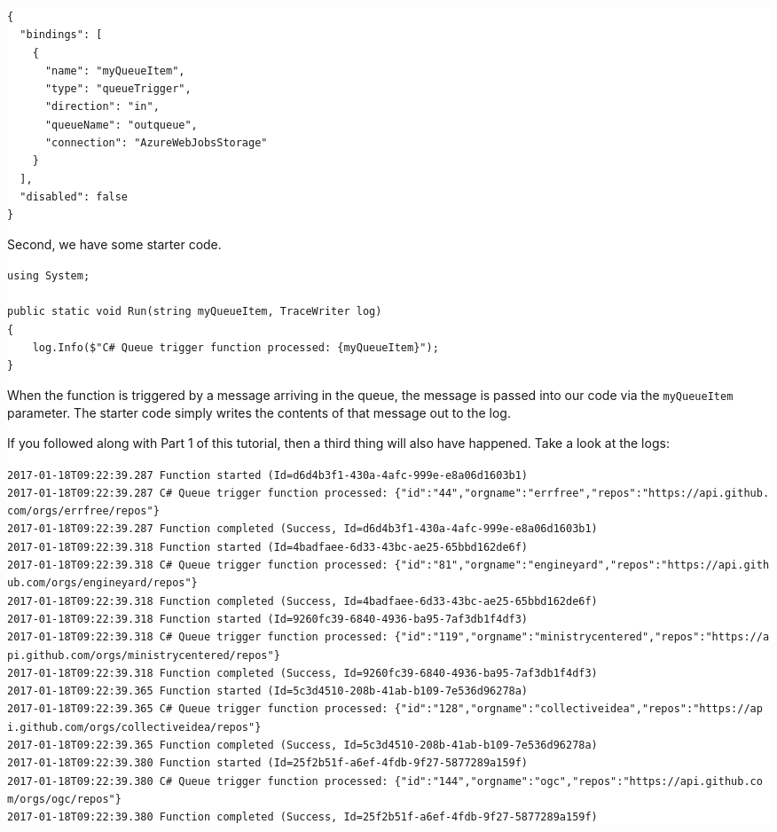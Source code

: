 ```
{
  "bindings": [
    {
      "name": "myQueueItem",
      "type": "queueTrigger",
      "direction": "in",
      "queueName": "outqueue",
      "connection": "AzureWebJobsStorage"
    }
  ],
  "disabled": false
}
```

Second, we have some starter code.

```
using System;

public static void Run(string myQueueItem, TraceWriter log)
{
    log.Info($"C# Queue trigger function processed: {myQueueItem}");
}
```

When the function is triggered by a message arriving in the queue, the message is passed into our code via the `myQueueItem` parameter. The starter code simply writes the contents of that message out to the log.

If you followed along with Part 1 of this tutorial, then a third thing will also have happened. Take a look at the logs:

```
2017-01-18T09:22:39.287 Function started (Id=d6d4b3f1-430a-4afc-999e-e8a06d1603b1)
2017-01-18T09:22:39.287 C# Queue trigger function processed: {"id":"44","orgname":"errfree","repos":"https://api.github.com/orgs/errfree/repos"}
2017-01-18T09:22:39.287 Function completed (Success, Id=d6d4b3f1-430a-4afc-999e-e8a06d1603b1)
2017-01-18T09:22:39.318 Function started (Id=4badfaee-6d33-43bc-ae25-65bbd162de6f)
2017-01-18T09:22:39.318 C# Queue trigger function processed: {"id":"81","orgname":"engineyard","repos":"https://api.github.com/orgs/engineyard/repos"}
2017-01-18T09:22:39.318 Function completed (Success, Id=4badfaee-6d33-43bc-ae25-65bbd162de6f)
2017-01-18T09:22:39.318 Function started (Id=9260fc39-6840-4936-ba95-7af3db1f4df3)
2017-01-18T09:22:39.318 C# Queue trigger function processed: {"id":"119","orgname":"ministrycentered","repos":"https://api.github.com/orgs/ministrycentered/repos"}
2017-01-18T09:22:39.318 Function completed (Success, Id=9260fc39-6840-4936-ba95-7af3db1f4df3)
2017-01-18T09:22:39.365 Function started (Id=5c3d4510-208b-41ab-b109-7e536d96278a)
2017-01-18T09:22:39.365 C# Queue trigger function processed: {"id":"128","orgname":"collectiveidea","repos":"https://api.github.com/orgs/collectiveidea/repos"}
2017-01-18T09:22:39.365 Function completed (Success, Id=5c3d4510-208b-41ab-b109-7e536d96278a)
2017-01-18T09:22:39.380 Function started (Id=25f2b51f-a6ef-4fdb-9f27-5877289a159f)
2017-01-18T09:22:39.380 C# Queue trigger function processed: {"id":"144","orgname":"ogc","repos":"https://api.github.com/orgs/ogc/repos"}
2017-01-18T09:22:39.380 Function completed (Success, Id=25f2b51f-a6ef-4fdb-9f27-5877289a159f)
```
